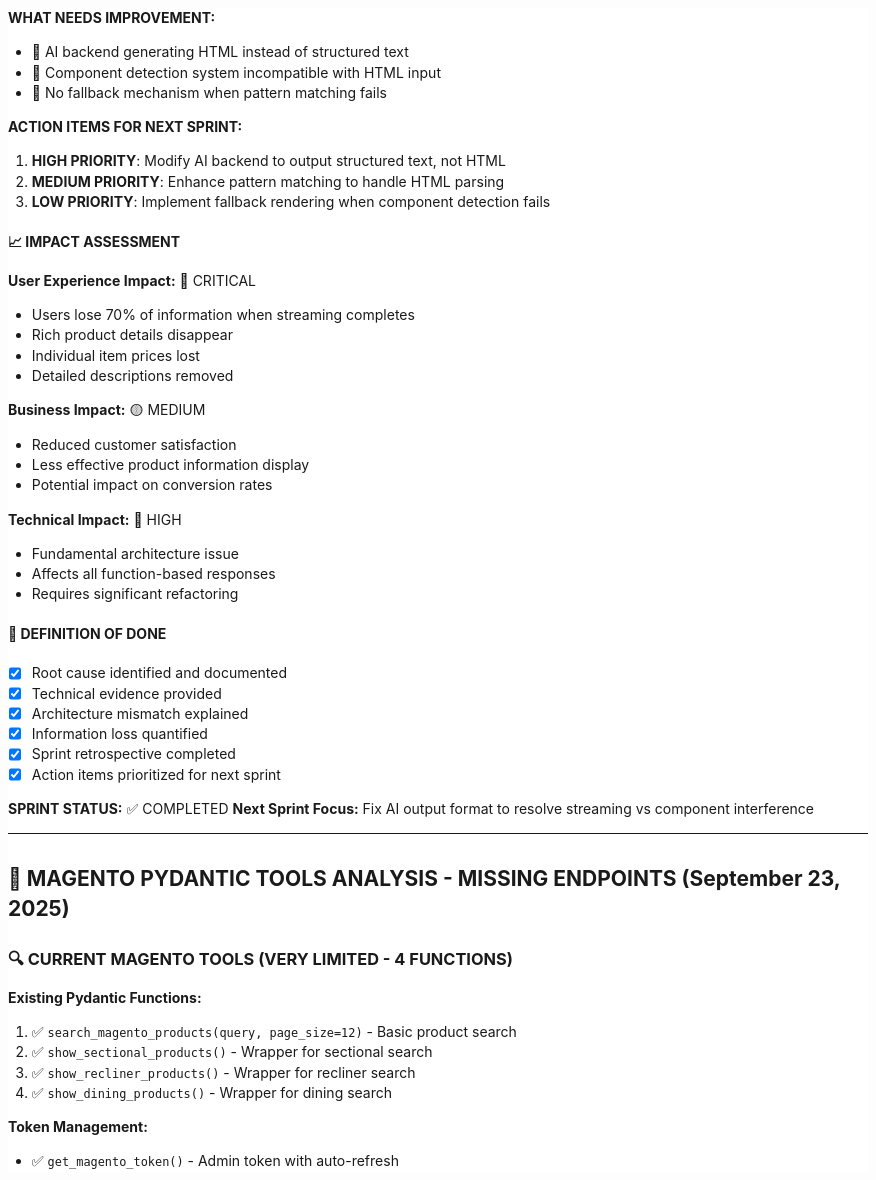 **WHAT NEEDS IMPROVEMENT:**
- 🔴 AI backend generating HTML instead of structured text
- 🔴 Component detection system incompatible with HTML input
- 🔴 No fallback mechanism when pattern matching fails

**ACTION ITEMS FOR NEXT SPRINT:**
1. **HIGH PRIORITY**: Modify AI backend to output structured text, not HTML
2. **MEDIUM PRIORITY**: Enhance pattern matching to handle HTML parsing
3. **LOW PRIORITY**: Implement fallback rendering when component detection fails

#### **📈 IMPACT ASSESSMENT**

**User Experience Impact:** 🔴 CRITICAL
- Users lose 70% of information when streaming completes
- Rich product details disappear
- Individual item prices lost
- Detailed descriptions removed

**Business Impact:** 🟡 MEDIUM
- Reduced customer satisfaction
- Less effective product information display
- Potential impact on conversion rates

**Technical Impact:** 🔴 HIGH
- Fundamental architecture issue
- Affects all function-based responses
- Requires significant refactoring

#### **🎯 DEFINITION OF DONE**
- [x] Root cause identified and documented
- [x] Technical evidence provided
- [x] Architecture mismatch explained
- [x] Information loss quantified
- [x] Sprint retrospective completed
- [x] Action items prioritized for next sprint

**SPRINT STATUS:** ✅ COMPLETED
**Next Sprint Focus:** Fix AI output format to resolve streaming vs component interference

---

## 🛒 **MAGENTO PYDANTIC TOOLS ANALYSIS - MISSING ENDPOINTS (September 23, 2025)**

### **🔍 CURRENT MAGENTO TOOLS (VERY LIMITED - 4 FUNCTIONS)**

**Existing Pydantic Functions:**
1. ✅ `search_magento_products(query, page_size=12)` - Basic product search
2. ✅ `show_sectional_products()` - Wrapper for sectional search
3. ✅ `show_recliner_products()` - Wrapper for recliner search  
4. ✅ `show_dining_products()` - Wrapper for dining search

**Token Management:**
- ✅ `get_magento_token()` - Admin token with auto-refresh
